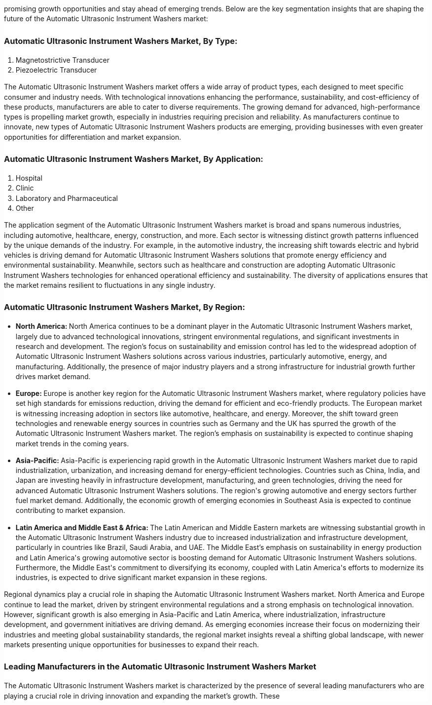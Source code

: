 promising growth opportunities and stay ahead of emerging trends. Below are the key segmentation insights that are shaping the future of the Automatic Ultrasonic Instrument Washers market:</p><h3><strong>Automatic Ultrasonic Instrument Washers Market, By Type:<br /></strong></h3><ol><li>Magnetostrictive Transducer<li> Piezoelectric Transducer</li></ol><p>The Automatic Ultrasonic Instrument Washers market offers a wide array of product types, each designed to meet specific consumer and industry needs. With technological innovations enhancing the performance, sustainability, and cost-efficiency of these products, manufacturers are able to cater to diverse requirements. The growing demand for advanced, high-performance types is propelling market growth, especially in industries requiring precision and reliability. As manufacturers continue to innovate, new types of Automatic Ultrasonic Instrument Washers products are emerging, providing businesses with even greater opportunities for differentiation and market expansion.</p><h3>Automatic Ultrasonic Instrument Washers Market,&nbsp;By Application:</h3><ol><li>Hospital<li> Clinic<li> Laboratory and Pharmaceutical<li> Other</li></ol><p>The application segment of the Automatic Ultrasonic Instrument Washers market is broad and spans numerous industries, including automotive, healthcare, energy, construction, and more. Each sector is witnessing distinct growth patterns influenced by the unique demands of the industry. For example, in the automotive industry, the increasing shift towards electric and hybrid vehicles is driving demand for Automatic Ultrasonic Instrument Washers solutions that promote energy efficiency and environmental sustainability. Meanwhile, sectors such as healthcare and construction are adopting Automatic Ultrasonic Instrument Washers technologies for enhanced operational efficiency and sustainability. The diversity of applications ensures that the market remains resilient to fluctuations in any single industry.</p><h3>Automatic Ultrasonic Instrument Washers Market, By Region:</h3><ul><li><p><strong>North America:&nbsp;</strong>North America continues to be a dominant player in the Automatic Ultrasonic Instrument Washers market, largely due to advanced technological innovations, stringent environmental regulations, and significant investments in research and development. The region&rsquo;s focus on sustainability and emission control has led to the widespread adoption of Automatic Ultrasonic Instrument Washers solutions across various industries, particularly automotive, energy, and manufacturing. Additionally, the presence of major industry players and a strong infrastructure for industrial growth further drives market demand.</p></li><li><p><strong><strong>Europe:&nbsp;</strong></strong>Europe is another key region for the Automatic Ultrasonic Instrument Washers market, where regulatory policies have set high standards for emissions reduction, driving the demand for efficient and eco-friendly products. The European market is witnessing increasing adoption in sectors like automotive, healthcare, and energy. Moreover, the shift toward green technologies and renewable energy sources in countries such as Germany and the UK has spurred the growth of the Automatic Ultrasonic Instrument Washers market. The region&rsquo;s emphasis on sustainability is expected to continue shaping market trends in the coming years.</p></li><li><p><strong><strong>Asia-Pacific:&nbsp;</strong></strong>Asia-Pacific is experiencing rapid growth in the Automatic Ultrasonic Instrument Washers market due to rapid industrialization, urbanization, and increasing demand for energy-efficient technologies. Countries such as China, India, and Japan are investing heavily in infrastructure development, manufacturing, and green technologies, driving the need for advanced Automatic Ultrasonic Instrument Washers solutions. The region's growing automotive and energy sectors further fuel market demand. Additionally, the economic growth of emerging economies in Southeast Asia is expected to continue contributing to market expansion.</p></li><li><p><strong><strong>Latin America and Middle East &amp; Africa:&nbsp;</strong></strong>The Latin American and Middle Eastern markets are witnessing substantial growth in the Automatic Ultrasonic Instrument Washers industry due to increased industrialization and infrastructure development, particularly in countries like Brazil, Saudi Arabia, and UAE. The Middle East&rsquo;s emphasis on sustainability in energy production and Latin America's growing automotive sector is boosting demand for Automatic Ultrasonic Instrument Washers solutions. Furthermore, the Middle East's commitment to diversifying its economy, coupled with Latin America's efforts to modernize its industries, is expected to drive significant market expansion in these regions.</p></li></ul><p>Regional dynamics play a crucial role in shaping the Automatic Ultrasonic Instrument Washers market. North America and Europe continue to lead the market, driven by stringent environmental regulations and a strong emphasis on technological innovation. However, significant growth is also emerging in Asia-Pacific and Latin America, where industrialization, infrastructure development, and government initiatives are driving demand. As emerging economies increase their focus on modernizing their industries and meeting global sustainability standards, the regional market insights reveal a shifting global landscape, with newer markets presenting unique opportunities for businesses to expand their reach.</p><h3><strong>Leading Manufacturers in the Automatic Ultrasonic Instrument Washers Market</strong></h3><p>The Automatic Ultrasonic Instrument Washers market is characterized by the presence of several leading manufacturers who are playing a crucial role in driving innovation and expanding the market&rsquo;s growth. These